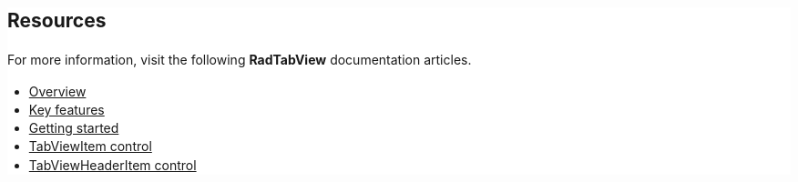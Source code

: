 ## Resources

For more information, visit the following **RadTabView** documentation articles.

* [Overview](https://docs.telerik.com/devtools/xamarin/controls/tabview/tabview-overview)
* [Key features](https://docs.telerik.com/devtools/xamarin/controls/tabview/tabview-key-features)
* [Getting started](https://docs.telerik.com/devtools/xamarin/controls/tabview/tabview-getting-started)
* [TabViewItem control](https://docs.telerik.com/devtools/xamarin/controls/tabview/tabview-item)
* [TabViewHeaderItem control](https://docs.telerik.com/devtools/xamarin/controls/tabview/tabview-header-item)
